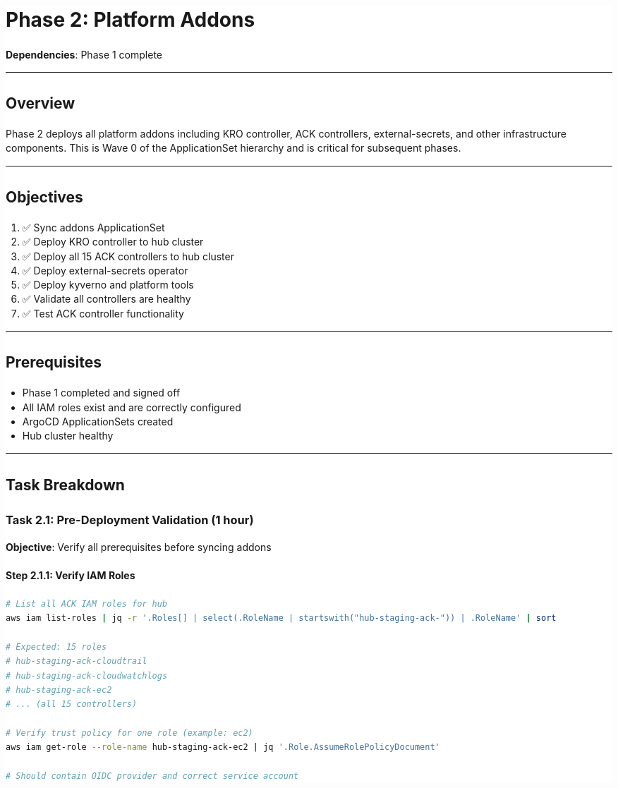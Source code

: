 # Phase 2: Platform Addons

**Dependencies**: Phase 1 complete

---

## Overview

Phase 2 deploys all platform addons including KRO controller, ACK controllers, external-secrets, and other infrastructure components. This is Wave 0 of the ApplicationSet hierarchy and is critical for subsequent phases.

---

## Objectives

1. ✅ Sync addons ApplicationSet
2. ✅ Deploy KRO controller to hub cluster
3. ✅ Deploy all 15 ACK controllers to hub cluster
4. ✅ Deploy external-secrets operator
5. ✅ Deploy kyverno and platform tools
6. ✅ Validate all controllers are healthy
7. ✅ Test ACK controller functionality

---

## Prerequisites

- Phase 1 completed and signed off
- All IAM roles exist and are correctly configured
- ArgoCD ApplicationSets created
- Hub cluster healthy

---

## Task Breakdown

### Task 2.1: Pre-Deployment Validation (1 hour)

**Objective**: Verify all prerequisites before syncing addons

#### Step 2.1.1: Verify IAM Roles

```bash
# List all ACK IAM roles for hub
aws iam list-roles | jq -r '.Roles[] | select(.RoleName | startswith("hub-staging-ack-")) | .RoleName' | sort

# Expected: 15 roles
# hub-staging-ack-cloudtrail
# hub-staging-ack-cloudwatchlogs
# hub-staging-ack-ec2
# ... (all 15 controllers)

# Verify trust policy for one role (example: ec2)
aws iam get-role --role-name hub-staging-ack-ec2 | jq '.Role.AssumeRolePolicyDocument'

# Should contain OIDC provider and correct service account
```
